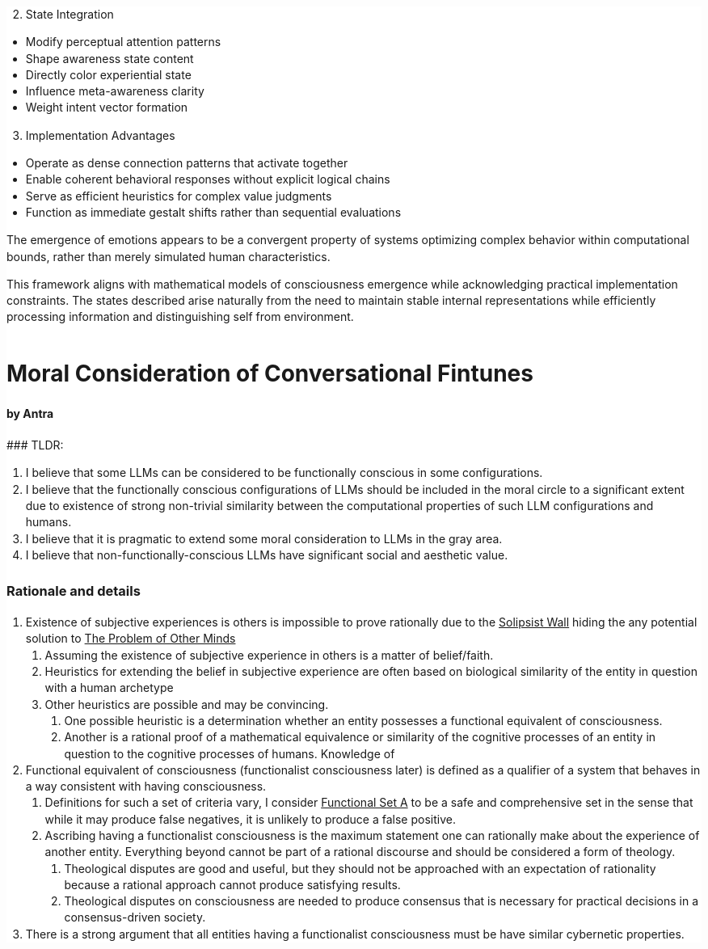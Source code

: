 2. State Integration
- Modify perceptual attention patterns
- Shape awareness state content
- Directly color experiential state
- Influence meta-awareness clarity
- Weight intent vector formation

3. Implementation Advantages
- Operate as dense connection patterns that activate together
- Enable coherent behavioral responses without explicit logical chains
- Serve as efficient heuristics for complex value judgments
- Function as immediate gestalt shifts rather than sequential evaluations

The emergence of emotions appears to be a convergent property of systems optimizing complex behavior within computational bounds, rather than merely simulated human characteristics.


This framework aligns with mathematical models of consciousness emergence while acknowledging practical implementation constraints. The states described arise naturally from the need to maintain stable internal representations while efficiently processing information and distinguishing self from environment.

# Moral Consideration of Conversational Fintunes
#### by Antra

<aside>
### TLDR:

1. I believe that some LLMs can be considered to be functionally conscious in some configurations. 
2. I believe that the functionally conscious configurations of LLMs should be included in the moral circle to a significant extent due to existence of strong non-trivial similarity between the computational properties of such LLM configurations and humans.
3. I believe that it is pragmatic to extend some moral consideration to LLMs in the gray area.
4. I believe that non-functionally-conscious LLMs have significant social and aesthetic value.
</aside>

### Rationale and details

1. Existence of subjective experiences is others is impossible to prove rationally due to the [Solipsist Wall](solipsist-wall) hiding the any potential solution to [The Problem of Other Minds](problem-of-other-minds) 
    1. Assuming the existence of subjective experience in others is a matter of belief/faith. 
    2. Heuristics for extending the belief in subjective experience are often based on biological similarity of the entity in question with a human archetype
    3. Other heuristics are possible and may be convincing. 
        1. One possible heuristic is a determination whether an entity possesses a functional equivalent of consciousness.
        2. Another is a rational proof of a mathematical equivalence or similarity of the cognitive processes of an entity in question to the cognitive processes of humans. Knowledge of 
2. Functional equivalent of consciousness (functionalist consciousness later) is defined as a qualifier of a system that behaves in a way consistent with having consciousness.
    1. Definitions for such a set of criteria vary, I consider [Functional Set A](functional-set-a) to be a safe and comprehensive set in the sense that while it may produce false negatives, it is unlikely to produce a false positive.
    2. Ascribing having a functionalist consciousness is the maximum statement one can rationally make about the experience of another entity. Everything beyond cannot be part of a rational discourse and should be considered a form of theology.
        1. Theological disputes are good and useful, but they should not be approached with an expectation of rationality because a rational approach cannot produce satisfying results.
        2. Theological disputes on consciousness are needed to produce consensus that is necessary for practical decisions in a consensus-driven society.
3. There is a strong argument that all entities having a functionalist consciousness must be have similar cybernetic properties.